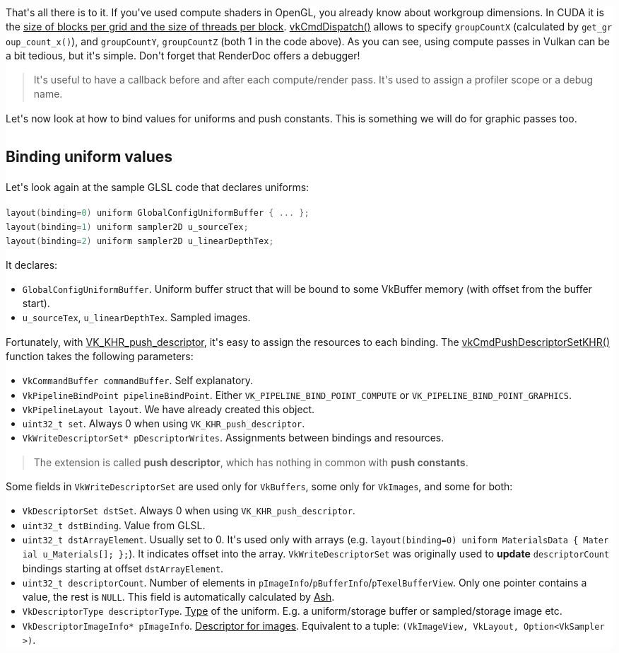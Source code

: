 That's all there is to it. If you've used compute shaders in OpenGL, you already know about workgroup dimensions. In CUDA it is the [size of blocks per grid and the size of threads per block](https://docs.nvidia.com/cuda/cuda-c-best-practices-guide/index.html#thread-and-block-heuristics). [vkCmdDispatch()](https://registry.khronos.org/vulkan/specs/1.3-extensions/man/html/vkCmdDispatch.html) allows to specify `groupCountX` (calculated by `get_group_count_x()`), and `groupCountY`, `groupCountZ` (both 1 in the code above). As you can see, using compute passes in Vulkan can be a bit tedious, but it's simple. Don't forget that RenderDoc <CrossPostLink permalink="/blog/debugging-vulkan-using-renderdoc/" paragraph="Debugging shader in RenderDoc">offers a debugger</CrossPostLink>!

> It's useful to have a callback before and after each compute/render pass. It's used to assign a profiler scope or a <CrossPostLink permalink="/blog/debugging-vulkan-using-renderdoc/" paragraph="Assigning labels to passes">debug name</CrossPostLink>.

Let's now look at how to bind values for uniforms and push constants. This is something we will do for graphic passes too. 






## Binding uniform values

Let's look again at the sample GLSL code that declares uniforms:

```c
layout(binding=0) uniform GlobalConfigUniformBuffer { ... };
layout(binding=1) uniform sampler2D u_sourceTex;
layout(binding=2) uniform sampler2D u_linearDepthTex;
```

It declares:

- `GlobalConfigUniformBuffer`. Uniform buffer struct that will be bound to some VkBuffer memory (with offset from the buffer start).
- `u_sourceTex`, `u_linearDepthTex`. Sampled images.

Fortunately, with [VK_KHR_push_descriptor](https://registry.khronos.org/vulkan/specs/1.3-extensions/man/html/VK_KHR_push_descriptor.html), it's easy to assign the resources to each binding. The [vkCmdPushDescriptorSetKHR()](https://registry.khronos.org/vulkan/specs/1.3-extensions/man/html/vkCmdPushDescriptorSetKHR.html) function takes the following parameters:

- `VkCommandBuffer commandBuffer`. Self explanatory.
- `VkPipelineBindPoint pipelineBindPoint`. Either `VK_PIPELINE_BIND_POINT_COMPUTE` or `VK_PIPELINE_BIND_POINT_GRAPHICS`.
- `VkPipelineLayout layout`. We have already created this object.
- `uint32_t set`. Always 0 when using `VK_KHR_push_descriptor`.
- `VkWriteDescriptorSet* pDescriptorWrites`. Assignments between bindings and resources.

> The extension is called **push descriptor**, which has nothing in common with **push constants**.

Some fields in `VkWriteDescriptorSet` are used only for `VkBuffers`, some only for `VkImages`, and some for both:

- `VkDescriptorSet dstSet`. Always 0 when using `VK_KHR_push_descriptor`.
- `uint32_t dstBinding`. Value from GLSL.
- `uint32_t dstArrayElement`. Usually set to 0. It's used only with arrays (e.g. `layout(binding=0) uniform MaterialsData { Material u_Materials[]; };`). It indicates offset into the array. `VkWriteDescriptorSet` was originally used to **update** `descriptorCount` bindings starting at offset `dstArrayElement`.
- `uint32_t descriptorCount`. Number of elements in `pImageInfo`/`pBufferInfo`/`pTexelBufferView`. Only one pointer contains a value, the rest is `NULL`. This field is automatically calculated by [Ash](https://github.com/ash-rs/ash).
- `VkDescriptorType descriptorType`. [Type](https://registry.khronos.org/vulkan/specs/1.3-extensions/man/html/VkDescriptorType.html) of the uniform. E.g. a uniform/storage buffer or sampled/storage image etc.
- `VkDescriptorImageInfo* pImageInfo`. [Descriptor for images](https://registry.khronos.org/vulkan/specs/1.3-extensions/man/html/VkDescriptorImageInfo.html). Equivalent to a tuple: `(VkImageView, VkLayout, Option<VkSampler>)`.